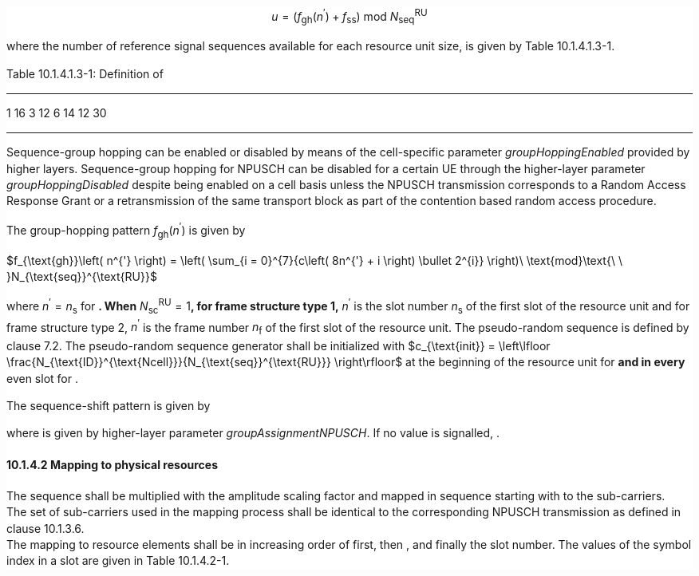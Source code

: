 $$u = \left( f_{\text{gh}}\left( n^{'} \right) + f_{\text{ss}} \right)\ \text{mod}\ N_{\text{seq}}^{\text{RU}}$$

where the number of reference signal sequences available for each
resource unit size, is given by Table 10.1.4.1.3-1.

Table 10.1.4.1.3-1: Definition of

  ---- ----
  1    16
  3    12
  6    14
  12   30
  ---- ----

Sequence-group hopping can be enabled or disabled by means of the
cell-specific parameter *groupHoppingEnabled* provided by higher layers.
Sequence-group hopping for NPUSCH can be disabled for a certain UE
through the higher-layer parameter *groupHoppingDisabled* despite being
enabled on a cell basis unless the NPUSCH transmission corresponds to a
Random Access Response Grant or a retransmission of the same transport
block as part of the contention based random access procedure.

The group-hopping pattern $f_{\text{gh}}\left( n^{'} \right)$ is given
by

$f_{\text{gh}}\left( n^{'} \right) = \left( \sum_{i = 0}^{7}{c\left( 8n^{'} + i \right) \bullet 2^{i}} \right)\ \text{mod}\text{\ \ }N_{\text{seq}}^{\text{RU}}$

where $n^{'} = n_{\text{s}}$ for **. When**
$N_{\text{sc}}^{\text{RU}} = 1$**, for frame structure type 1,** $n^{'}$
is the slot number $n_{\text{s}}$ of the first slot of the resource unit
and for frame structure type 2, $n^{'}$ is the frame number
$n_{\text{f}}$ of the first slot of the resource unit. The pseudo-random
sequence is defined by clause 7.2. The pseudo-random sequence generator
shall be initialized with
$c_{\text{init}} = \left\lfloor \frac{N_{\text{ID}}^{\text{Ncell}}}{N_{\text{seq}}^{\text{RU}}} \right\rfloor$
at the beginning of the resource unit for **and in every** even slot for
.

The sequence-shift pattern is given by

where is given by higher-layer parameter *groupAssignmentNPUSCH*. If no
value is signalled, .

#### 10.1.4.2 Mapping to physical resources

The sequence shall be multiplied with the amplitude scaling factor and
mapped in sequence starting with to the sub-carriers.\
The set of sub-carriers used in the mapping process shall be identical
to the corresponding NPUSCH transmission as defined in clause 10.1.3.6.\
The mapping to resource elements shall be in increasing order of first,
then , and finally the slot number. The values of the symbol index in a
slot are given in Table 10.1.4.2-1.

